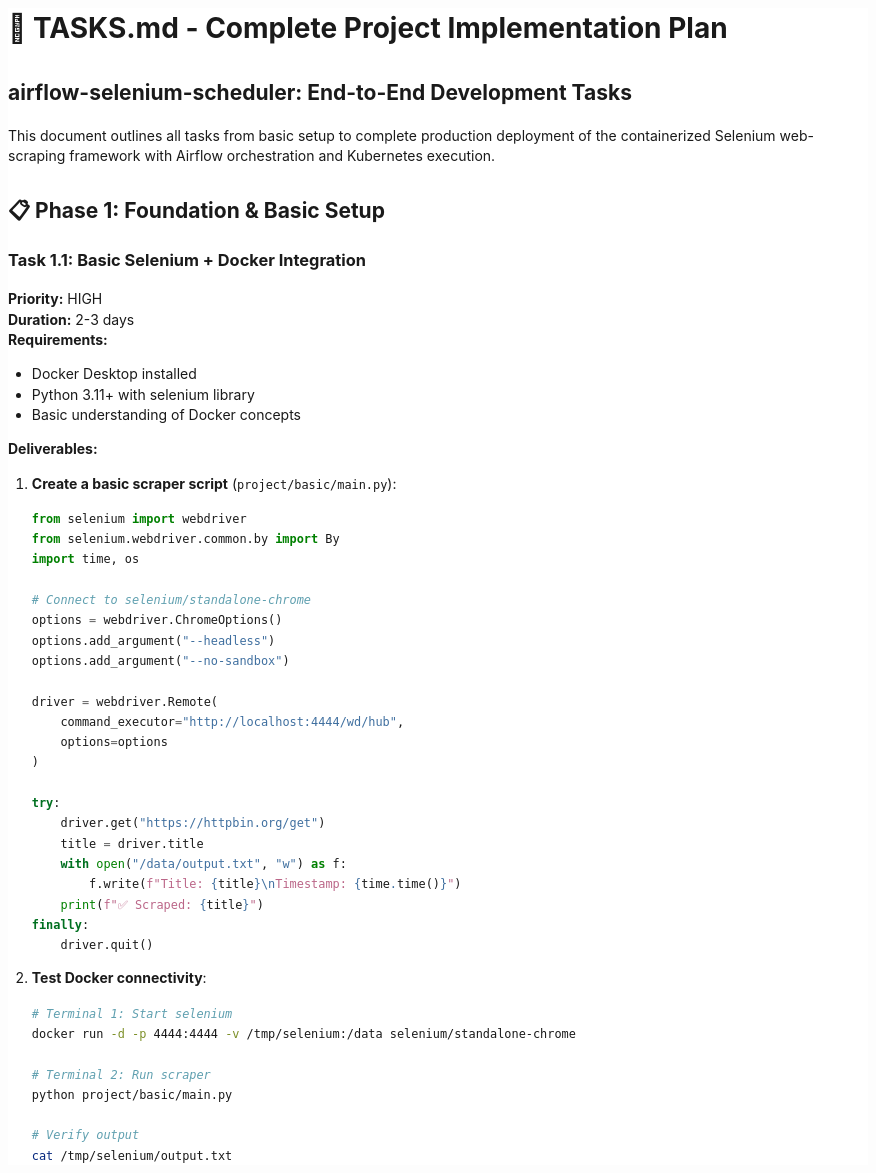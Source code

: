 # 🚀 TASKS.md - Complete Project Implementation Plan

## airflow-selenium-scheduler: End-to-End Development Tasks

This document outlines all tasks from basic setup to complete production deployment of the containerized Selenium web-scraping framework with Airflow orchestration and Kubernetes execution.

## 📋 Phase 1: Foundation & Basic Setup

### Task 1.1: Basic Selenium + Docker Integration
**Priority:** HIGH  
**Duration:** 2-3 days  
**Requirements:**
- Docker Desktop installed
- Python 3.11+ with selenium library
- Basic understanding of Docker concepts

**Deliverables:**
1. **Create a basic scraper script** (`project/basic/main.py`):
   ```python
   from selenium import webdriver
   from selenium.webdriver.common.by import By
   import time, os
   
   # Connect to selenium/standalone-chrome
   options = webdriver.ChromeOptions()
   options.add_argument("--headless")
   options.add_argument("--no-sandbox")
   
   driver = webdriver.Remote(
       command_executor="http://localhost:4444/wd/hub",
       options=options
   )
   
   try:
       driver.get("https://httpbin.org/get")
       title = driver.title
       with open("/data/output.txt", "w") as f:
           f.write(f"Title: {title}\nTimestamp: {time.time()}")
       print(f"✅ Scraped: {title}")
   finally:
       driver.quit()
   ```

2. **Test Docker connectivity**:
   ```bash
   # Terminal 1: Start selenium
   docker run -d -p 4444:4444 -v /tmp/selenium:/data selenium/standalone-chrome
   
   # Terminal 2: Run scraper
   python project/basic/main.py
   
   # Verify output
   cat /tmp/selenium/output.txt
   ```
